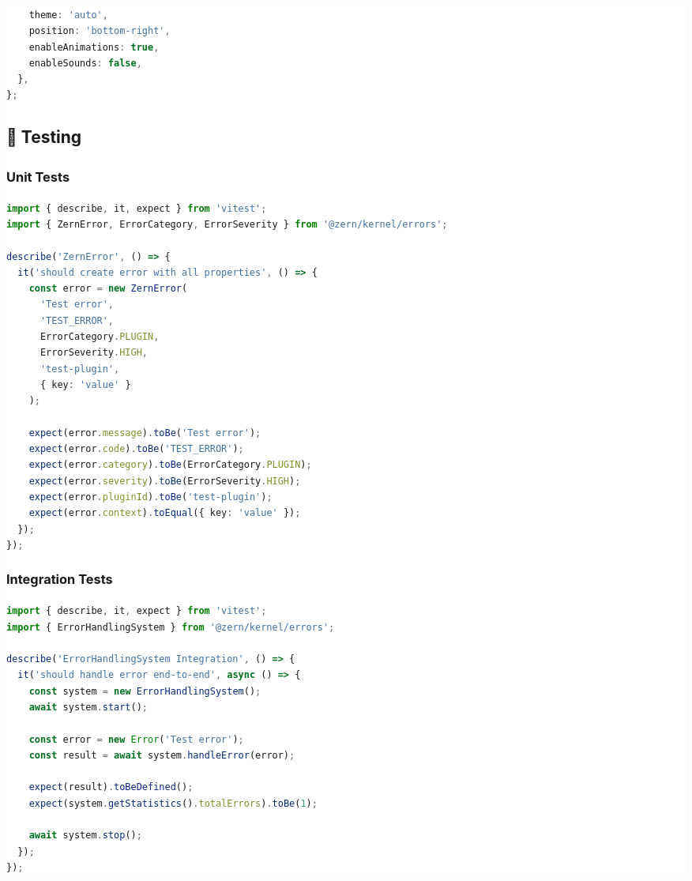 ```typescript
    theme: 'auto',
    position: 'bottom-right',
    enableAnimations: true,
    enableSounds: false,
  },
};
```

## 🧪 Testing

### Unit Tests

```typescript
import { describe, it, expect } from 'vitest';
import { ZernError, ErrorCategory, ErrorSeverity } from '@zern/kernel/errors';

describe('ZernError', () => {
  it('should create error with all properties', () => {
    const error = new ZernError(
      'Test error',
      'TEST_ERROR',
      ErrorCategory.PLUGIN,
      ErrorSeverity.HIGH,
      'test-plugin',
      { key: 'value' }
    );

    expect(error.message).toBe('Test error');
    expect(error.code).toBe('TEST_ERROR');
    expect(error.category).toBe(ErrorCategory.PLUGIN);
    expect(error.severity).toBe(ErrorSeverity.HIGH);
    expect(error.pluginId).toBe('test-plugin');
    expect(error.context).toEqual({ key: 'value' });
  });
});
```

### Integration Tests

```typescript
import { describe, it, expect } from 'vitest';
import { ErrorHandlingSystem } from '@zern/kernel/errors';

describe('ErrorHandlingSystem Integration', () => {
  it('should handle error end-to-end', async () => {
    const system = new ErrorHandlingSystem();
    await system.start();

    const error = new Error('Test error');
    const result = await system.handleError(error);

    expect(result).toBeDefined();
    expect(system.getStatistics().totalErrors).toBe(1);

    await system.stop();
  });
});
```
